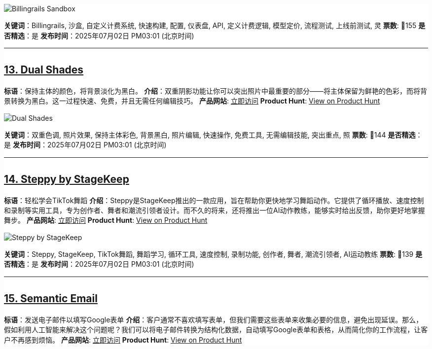 ![Billingrails Sandbox](https://ph-files.imgix.net/301c4ad8-46d2-4d6d-b510-d7707e869e5f.jpeg?auto=format)

**关键词**：Billingrails, 沙盒, 自定义计费系统, 快速构建, 配置, 仪表盘, API, 定义计费逻辑, 模型定价, 流程测试, 上线前测试, 灵
**票数**: 🔺155
**是否精选**：是
**发布时间**：2025年07月02日 PM03:01 (北京时间)

---

## [13. Dual Shades](https://www.producthunt.com/products/dual-shades?utm_campaign=producthunt-api&utm_medium=api-v2&utm_source=Application%3A+decohack+%28ID%3A+172745%29)
**标语**：保持主体的颜色，将背景淡化为黑白。
**介绍**：双重阴影功能让你可以突出照片中最重要的部分——将主体保留为鲜艳的色彩，而将背景转换为黑白。这一过程快速、免费，并且无需任何编辑技巧。
**产品网站**: [立即访问](https://www.producthunt.com/r/PNQ3WFEOWL3LL6?utm_campaign=producthunt-api&utm_medium=api-v2&utm_source=Application%3A+decohack+%28ID%3A+172745%29)
**Product Hunt**: [View on Product Hunt](https://www.producthunt.com/products/dual-shades?utm_campaign=producthunt-api&utm_medium=api-v2&utm_source=Application%3A+decohack+%28ID%3A+172745%29)

![Dual Shades](https://ph-files.imgix.net/cabbb1bb-8b7e-4027-ad4b-bb1256c6d113.png?auto=format)

**关键词**：双重色调, 照片效果, 保持主体彩色, 背景黑白, 照片编辑, 快速操作, 免费工具, 无需编辑技能, 突出重点, 照
**票数**: 🔺144
**是否精选**：是
**发布时间**：2025年07月02日 PM03:01 (北京时间)

---

## [14. Steppy by StageKeep](https://www.producthunt.com/products/steppy-by-stagekeep?utm_campaign=producthunt-api&utm_medium=api-v2&utm_source=Application%3A+decohack+%28ID%3A+172745%29)
**标语**：轻松学会TikTok舞蹈
**介绍**：Steppy是StageKeep推出的一款应用，旨在帮助你更快地学习舞蹈动作。它提供了循环播放、速度控制和录制等实用工具，专为创作者、舞者和潮流引领者设计。而不久的将来，还将推出一位AI动作教练，能够实时给出反馈，助你更好地掌握舞步。
**产品网站**: [立即访问](https://www.producthunt.com/r/XFG6TAFMYGCW6E?utm_campaign=producthunt-api&utm_medium=api-v2&utm_source=Application%3A+decohack+%28ID%3A+172745%29)
**Product Hunt**: [View on Product Hunt](https://www.producthunt.com/products/steppy-by-stagekeep?utm_campaign=producthunt-api&utm_medium=api-v2&utm_source=Application%3A+decohack+%28ID%3A+172745%29)

![Steppy by StageKeep](https://ph-files.imgix.net/ed542893-7438-4f50-8bc2-c08ebbfa6626.png?auto=format)

**关键词**：Steppy, StageKeep, TikTok舞蹈, 舞蹈学习, 循环工具, 速度控制, 录制功能, 创作者, 舞者, 潮流引领者, AI运动教练
**票数**: 🔺139
**是否精选**：是
**发布时间**：2025年07月02日 PM03:01 (北京时间)

---

## [15. Semantic Email](https://www.producthunt.com/products/promptrepo?utm_campaign=producthunt-api&utm_medium=api-v2&utm_source=Application%3A+decohack+%28ID%3A+172745%29)
**标语**：发送电子邮件以填写Google表单
**介绍**：客户通常不喜欢填写表单，但我们需要这些表单来收集必要的信息，避免出现延误。那么，假如利用人工智能来解决这个问题呢？我们可以将电子邮件转换为结构化数据，自动填写Google表单和表格，从而简化你的工作流程，让客户不再感到烦恼。
**产品网站**: [立即访问](https://www.producthunt.com/r/VA2KQ7U6GRGPDF?utm_campaign=producthunt-api&utm_medium=api-v2&utm_source=Application%3A+decohack+%28ID%3A+172745%29)
**Product Hunt**: [View on Product Hunt](https://www.producthunt.com/products/promptrepo?utm_campaign=producthunt-api&utm_medium=api-v2&utm_source=Application%3A+decohack+%28ID%3A+172745%29)
